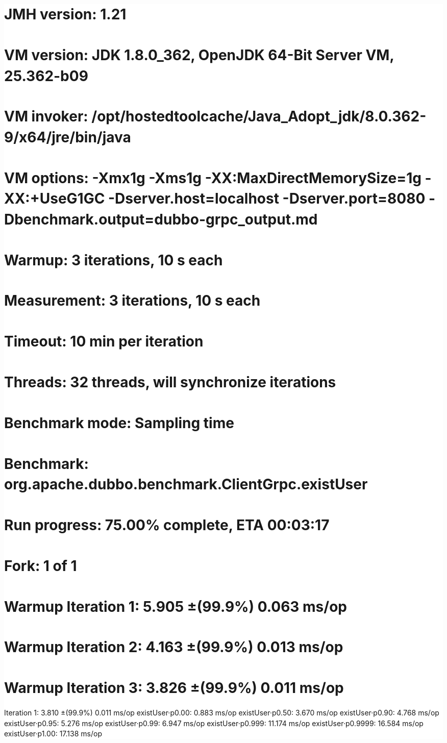 
# JMH version: 1.21
# VM version: JDK 1.8.0_362, OpenJDK 64-Bit Server VM, 25.362-b09
# VM invoker: /opt/hostedtoolcache/Java_Adopt_jdk/8.0.362-9/x64/jre/bin/java
# VM options: -Xmx1g -Xms1g -XX:MaxDirectMemorySize=1g -XX:+UseG1GC -Dserver.host=localhost -Dserver.port=8080 -Dbenchmark.output=dubbo-grpc_output.md
# Warmup: 3 iterations, 10 s each
# Measurement: 3 iterations, 10 s each
# Timeout: 10 min per iteration
# Threads: 32 threads, will synchronize iterations
# Benchmark mode: Sampling time
# Benchmark: org.apache.dubbo.benchmark.ClientGrpc.existUser

# Run progress: 75.00% complete, ETA 00:03:17
# Fork: 1 of 1
# Warmup Iteration   1: 5.905 ±(99.9%) 0.063 ms/op
# Warmup Iteration   2: 4.163 ±(99.9%) 0.013 ms/op
# Warmup Iteration   3: 3.826 ±(99.9%) 0.011 ms/op
Iteration   1: 3.810 ±(99.9%) 0.011 ms/op
                 existUser·p0.00:   0.883 ms/op
                 existUser·p0.50:   3.670 ms/op
                 existUser·p0.90:   4.768 ms/op
                 existUser·p0.95:   5.276 ms/op
                 existUser·p0.99:   6.947 ms/op
                 existUser·p0.999:  11.174 ms/op
                 existUser·p0.9999: 16.584 ms/op
                 existUser·p1.00:   17.138 ms/op
